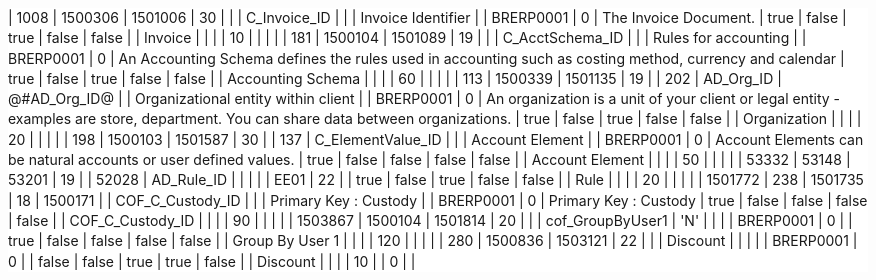 |        1008         | 1500306  |        1501006        |     30     |                     |                    |        C\_Invoice\_ID        |                  |                 |                               Invoice Identifier                               |                        |    BRERP0001     |      0      |                                                        The Invoice Document.                                                         |           true            |     false     |    true     |       false        | false |                       |            Invoice             |             |              |                           |    10     |            |            |                  |
|         181         | 1500104  |        1501089        |     19     |                     |                    |      C\_AcctSchema\_ID       |                  |                 |                              Rules for accounting                              |                        |    BRERP0001     |      0      |               An Accounting Schema defines the rules used in accounting such as costing method, currency and calendar                |           true            |     false     |    true     |       false        | false |                       |       Accounting Schema        |             |              |                           |    60     |            |            |                  |
|         113         | 1500339  |        1501135        |     19     |                     |        202         |         AD\_Org\_ID          | @\#AD\_Org\_ID@  |                 |                      Organizational entity within client                       |                        |    BRERP0001     |      0      | An organization is a unit of your client or legal entity - examples are store, department. You can share data between organizations. |           true            |     false     |    true     |       false        | false |                       |          Organization          |             |              |                           |    20     |            |            |                  |
|         198         | 1500103  |        1501587        |     30     |                     |        137         |     C\_ElementValue\_ID      |                  |                 |                                Account Element                                 |                        |    BRERP0001     |      0      |                                   Account Elements can be natural accounts or user defined values.                                   |           true            |     false     |    false    |       false        | false |                       |        Account Element         |             |              |                           |    50     |            |            |                  |
|        53332        |  53148   |         53201         |     19     |                     |       52028        |         AD\_Rule\_ID         |                  |                 |                                                                                |                        |       EE01       |     22      |                                                                                                                                      |           true            |     false     |    true     |       false        | false |                       |              Rule              |             |              |                           |    20     |            |            |                  |
|       1501772       |   238    |        1501735        |     18     |       1500171       |                    |     COF\_C\_Custody\_ID      |                  |                 |                             Primary Key : Custody                              |                        |    BRERP0001     |      0      |                                                        Primary Key : Custody                                                         |           true            |     false     |    false    |       false        | false |                       |      COF\_C\_Custody\_ID       |             |              |                           |    90     |            |            |                  |
|       1503867       | 1500104  |        1501814        |     20     |                     |                    |      cof\_GroupByUser1       |       'N'        |                 |                                                                                |                        |    BRERP0001     |      0      |                                                                                                                                      |           true            |     false     |    false    |       false        | false |                       |        Group By User 1         |             |              |                           |    120    |            |            |                  |
|         280         | 1500836  |        1503121        |     22     |                     |                    |           Discount           |                  |                 |                                                                                |                        |    BRERP0001     |      0      |                                                                                                                                      |           false           |     false     |    true     |        true        | false |                       |            Discount            |             |              |                           |    10     |            |     0      |                  |